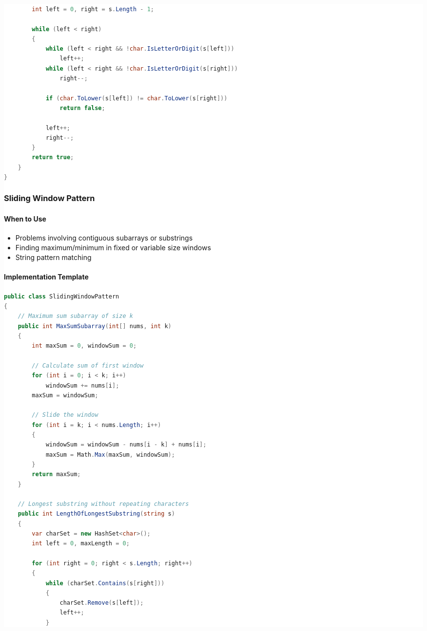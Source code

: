 ```csharp
        int left = 0, right = s.Length - 1;
        
        while (left < right) 
        {
            while (left < right && !char.IsLetterOrDigit(s[left])) 
                left++;
            while (left < right && !char.IsLetterOrDigit(s[right])) 
                right--;
            
            if (char.ToLower(s[left]) != char.ToLower(s[right])) 
                return false;
            
            left++;
            right--;
        }
        return true;
    }
}
```

### Sliding Window Pattern

#### When to Use
- Problems involving contiguous subarrays or substrings
- Finding maximum/minimum in fixed or variable size windows
- String pattern matching

#### Implementation Template
```csharp
public class SlidingWindowPattern 
{
    // Maximum sum subarray of size k
    public int MaxSumSubarray(int[] nums, int k) 
    {
        int maxSum = 0, windowSum = 0;
        
        // Calculate sum of first window
        for (int i = 0; i < k; i++) 
            windowSum += nums[i];
        maxSum = windowSum;
        
        // Slide the window
        for (int i = k; i < nums.Length; i++) 
        {
            windowSum = windowSum - nums[i - k] + nums[i];
            maxSum = Math.Max(maxSum, windowSum);
        }
        return maxSum;
    }
    
    // Longest substring without repeating characters
    public int LengthOfLongestSubstring(string s) 
    {
        var charSet = new HashSet<char>();
        int left = 0, maxLength = 0;
        
        for (int right = 0; right < s.Length; right++) 
        {
            while (charSet.Contains(s[right])) 
            {
                charSet.Remove(s[left]);
                left++;
            }
```